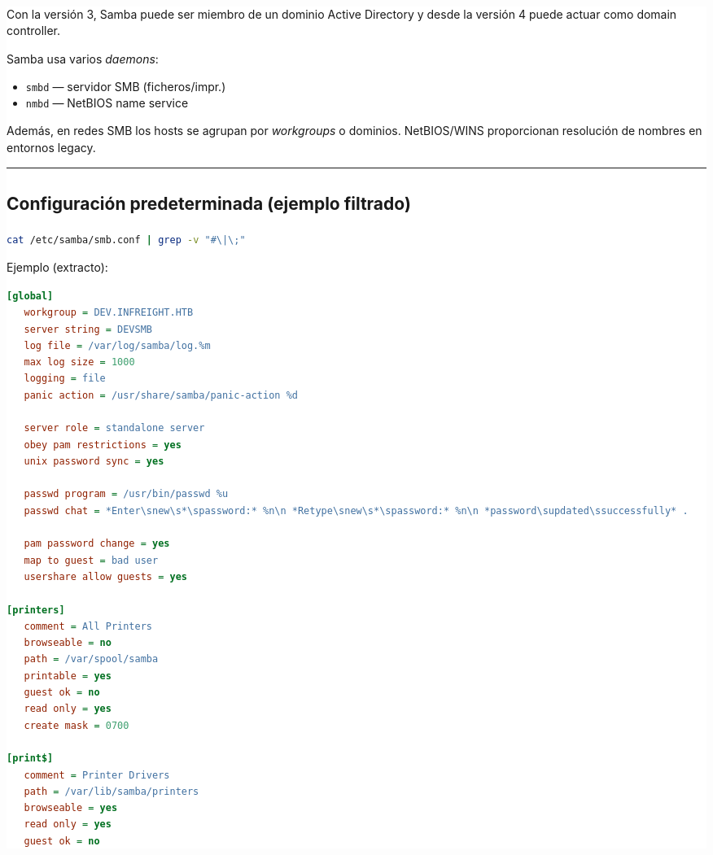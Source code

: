 Con la versión 3, Samba puede ser miembro de un dominio Active Directory y desde la versión 4 puede actuar como domain controller.

Samba usa varios *daemons*:

* `smbd` — servidor SMB (ficheros/impr.)
* `nmbd` — NetBIOS name service

Además, en redes SMB los hosts se agrupan por *workgroups* o dominios. NetBIOS/WINS proporcionan resolución de nombres en entornos legacy.

---

## Configuración predeterminada (ejemplo filtrado)

```bash
cat /etc/samba/smb.conf | grep -v "#\|\;"
```

Ejemplo (extracto):

```ini
[global]
   workgroup = DEV.INFREIGHT.HTB
   server string = DEVSMB
   log file = /var/log/samba/log.%m
   max log size = 1000
   logging = file
   panic action = /usr/share/samba/panic-action %d

   server role = standalone server
   obey pam restrictions = yes
   unix password sync = yes

   passwd program = /usr/bin/passwd %u
   passwd chat = *Enter\snew\s*\spassword:* %n\n *Retype\snew\s*\spassword:* %n\n *password\supdated\ssuccessfully* .

   pam password change = yes
   map to guest = bad user
   usershare allow guests = yes

[printers]
   comment = All Printers
   browseable = no
   path = /var/spool/samba
   printable = yes
   guest ok = no
   read only = yes
   create mask = 0700

[print$]
   comment = Printer Drivers
   path = /var/lib/samba/printers
   browseable = yes
   read only = yes
   guest ok = no
```
